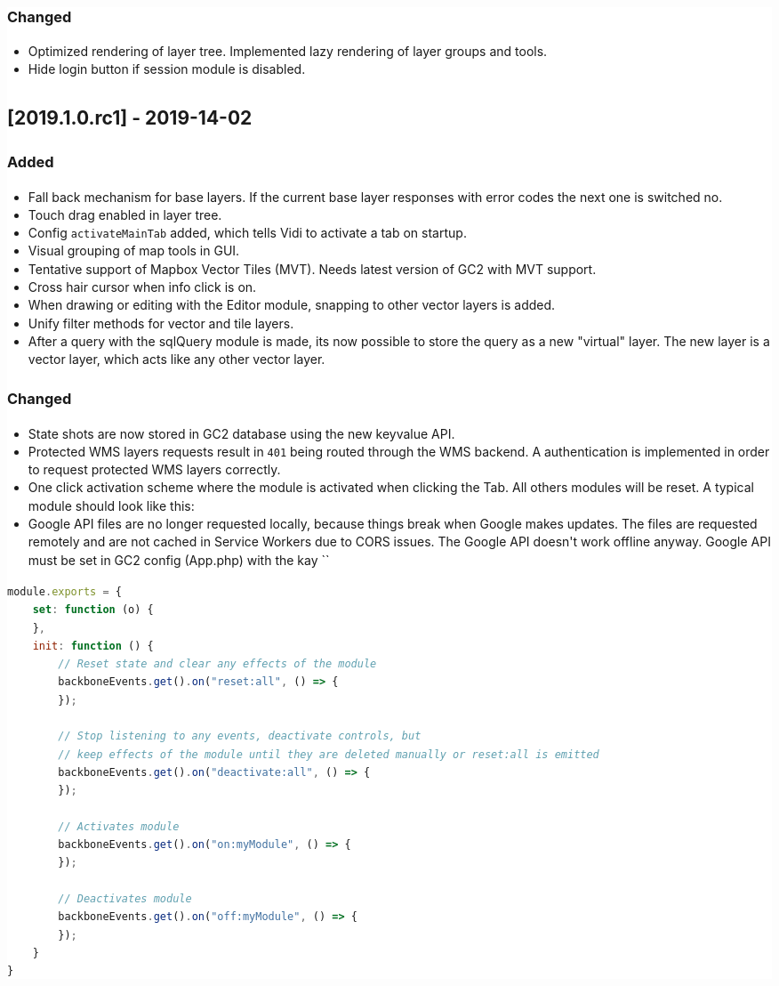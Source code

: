 ### Changed

- Optimized rendering of layer tree. Implemented lazy rendering of layer groups and tools.
- Hide login button if session module is disabled.

## [2019.1.0.rc1] - 2019-14-02

### Added

- Fall back mechanism for base layers. If the current base layer responses with error codes the next one is switched no.
- Touch drag enabled in layer tree.
- Config `activateMainTab` added, which tells Vidi to activate a tab on startup.
- Visual grouping of map tools in GUI.
- Tentative support of Mapbox Vector Tiles (MVT). Needs latest version of GC2 with MVT support.
- Cross hair cursor when info click is on.
- When drawing or editing with the Editor module, snapping to other vector layers is added.
- Unify filter methods for vector and tile layers.
- After a query with the sqlQuery module is made, its now possible to store the query as a new "virtual" layer. The new
  layer is a vector layer, which acts like any other vector layer.

### Changed

- State shots are now stored in GC2 database using the new keyvalue API.
- Protected WMS layers requests result in `401` being routed through the WMS backend. A authentication is implemented in
  order to request protected WMS layers correctly.
- One click activation scheme where the module is activated when clicking the Tab. All others modules will be reset. A
  typical module should look like this:
- Google API files are no longer requested locally, because things break when Google makes updates. The files are
  requested remotely and are not cached in Service Workers due to CORS issues. The Google API doesn't work offline
  anyway. Google API must be set in GC2 config (App.php) with the kay ``

```javascript
module.exports = {
    set: function (o) {
    },
    init: function () {
        // Reset state and clear any effects of the module
        backboneEvents.get().on("reset:all", () => {
        });

        // Stop listening to any events, deactivate controls, but
        // keep effects of the module until they are deleted manually or reset:all is emitted
        backboneEvents.get().on("deactivate:all", () => {
        });

        // Activates module
        backboneEvents.get().on("on:myModule", () => {
        });

        // Deactivates module
        backboneEvents.get().on("off:myModule", () => {
        });
    }
}
 ```
